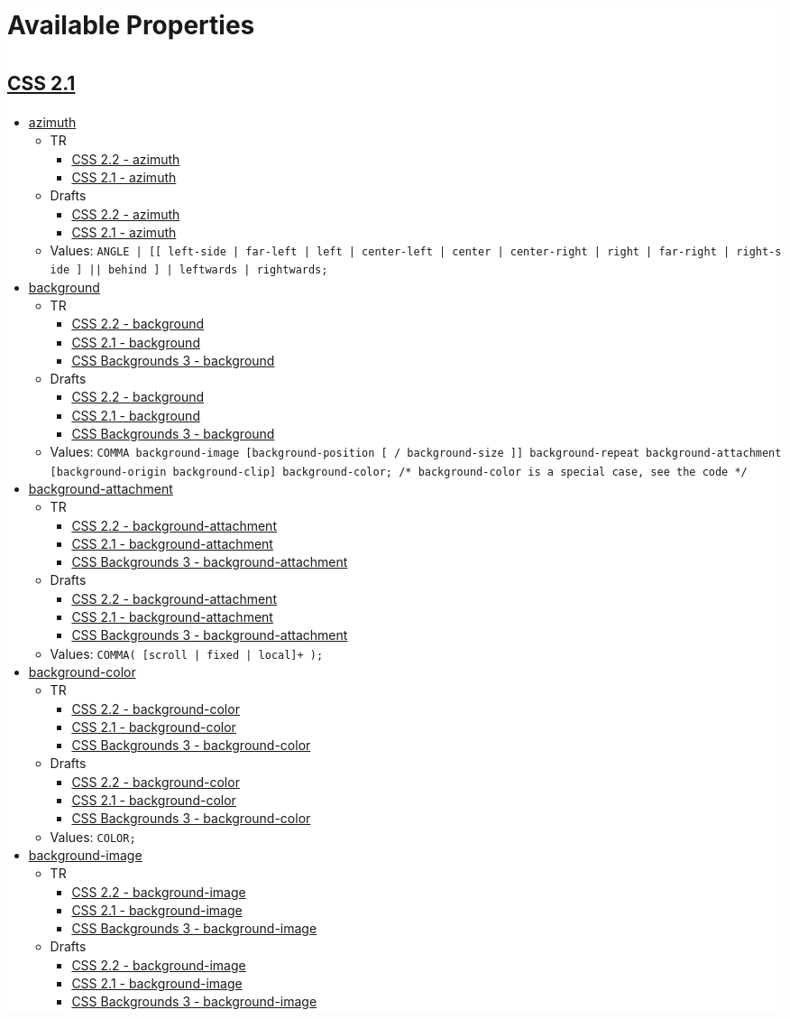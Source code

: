 # Available Properties

## [CSS 2.1](https://www.w3.org/TR/CSS21/)

- [azimuth](https://www.w3.org/TR/CSS22/aural.html#propdef-azimuth)
  - TR
    - [CSS 2.2 - azimuth](https://www.w3.org/TR/CSS22/aural.html#propdef-azimuth)
    - [CSS 2.1 - azimuth](https://www.w3.org/TR/CSS21/aural.html#propdef-azimuth)
  - Drafts
    - [CSS 2.2 - azimuth](https://drafts.csswg.org/css2/aural.html#propdef-azimuth)
    - [CSS 2.1 - azimuth](https://drafts.csswg.org/css21/aural.html#propdef-azimuth)
  - Values: `ANGLE | [[ left-side | far-left | left | center-left | center | center-right | right | far-right | right-side ] || behind ] | leftwards | rightwards;`
- [background](https://www.w3.org/TR/CSS22/colors.html#propdef-background)
  - TR
    - [CSS 2.2 - background](https://www.w3.org/TR/CSS22/colors.html#propdef-background)
    - [CSS 2.1 - background](https://www.w3.org/TR/CSS21/colors.html#propdef-background)
    - [CSS Backgrounds 3 - background](https://www.w3.org/TR/css3-background/#background)
  - Drafts
    - [CSS 2.2 - background](https://drafts.csswg.org/css2/colors.html#propdef-background)
    - [CSS 2.1 - background](https://drafts.csswg.org/css21/colors.html#propdef-background)
    - [CSS Backgrounds 3 - background](https://drafts.csswg.org/css-backgrounds-3/#background)
  - Values: `COMMA background-image [background-position [ / background-size ]] background-repeat background-attachment [background-origin background-clip] background-color; /* background-color is a special case, see the code */`
- [background-attachment](https://www.w3.org/TR/CSS22/colors.html#propdef-background-attachment)
  - TR
    - [CSS 2.2 - background-attachment](https://www.w3.org/TR/CSS22/colors.html#propdef-background-attachment)
    - [CSS 2.1 - background-attachment](https://www.w3.org/TR/CSS21/colors.html#propdef-background-attachment)
    - [CSS Backgrounds 3 - background-attachment](https://www.w3.org/TR/css3-background/#background-attachment)
  - Drafts
    - [CSS 2.2 - background-attachment](https://drafts.csswg.org/css2/colors.html#propdef-background-attachment)
    - [CSS 2.1 - background-attachment](https://drafts.csswg.org/css21/colors.html#propdef-background-attachment)
    - [CSS Backgrounds 3 - background-attachment](https://drafts.csswg.org/css-backgrounds-3/#background-attachment)
  - Values: `COMMA( [scroll | fixed | local]+ );`
- [background-color](https://www.w3.org/TR/CSS22/colors.html#propdef-background-color)
  - TR
    - [CSS 2.2 - background-color](https://www.w3.org/TR/CSS22/colors.html#propdef-background-color)
    - [CSS 2.1 - background-color](https://www.w3.org/TR/CSS21/colors.html#propdef-background-color)
    - [CSS Backgrounds 3 - background-color](https://www.w3.org/TR/css3-background/#background-color)
  - Drafts
    - [CSS 2.2 - background-color](https://drafts.csswg.org/css2/colors.html#propdef-background-color)
    - [CSS 2.1 - background-color](https://drafts.csswg.org/css21/colors.html#propdef-background-color)
    - [CSS Backgrounds 3 - background-color](https://drafts.csswg.org/css-backgrounds-3/#background-color)
  - Values: `COLOR;`
- [background-image](https://www.w3.org/TR/CSS22/colors.html#propdef-background-image)
  - TR
    - [CSS 2.2 - background-image](https://www.w3.org/TR/CSS22/colors.html#propdef-background-image)
    - [CSS 2.1 - background-image](https://www.w3.org/TR/CSS21/colors.html#propdef-background-image)
    - [CSS Backgrounds 3 - background-image](https://www.w3.org/TR/css3-background/#background-image)
  - Drafts
    - [CSS 2.2 - background-image](https://drafts.csswg.org/css2/colors.html#propdef-background-image)
    - [CSS 2.1 - background-image](https://drafts.csswg.org/css21/colors.html#propdef-background-image)
    - [CSS Backgrounds 3 - background-image](https://drafts.csswg.org/css-backgrounds-3/#background-image)